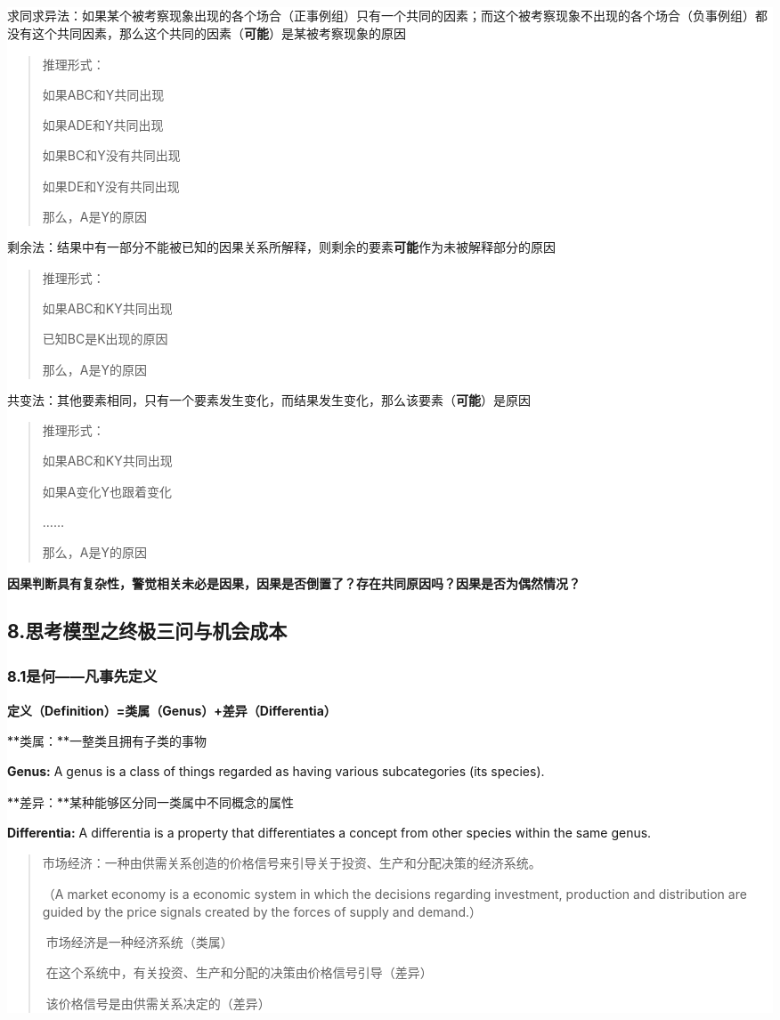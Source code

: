 求同求异法：如果某个被考察现象出现的各个场合（正事例组）只有一个共同的因素；而这个被考察现象不出现的各个场合（负事例组）都没有这个共同因素，那么这个共同的因素（**可能**）是某被考察现象的原因

> 推理形式：
>
> 如果ABC和Y共同出现
>
> 如果ADE和Y共同出现
>
> 如果BC和Y没有共同出现
>
> 如果DE和Y没有共同出现
>
> 那么，A是Y的原因

剩余法：结果中有一部分不能被已知的因果关系所解释，则剩余的要素**可能**作为未被解释部分的原因

> 推理形式：
>
> 如果ABC和KY共同出现
>
> 已知BC是K出现的原因
>
> 那么，A是Y的原因

共变法：其他要素相同，只有一个要素发生变化，而结果发生变化，那么该要素（**可能**）是原因

> 推理形式：
>
> 如果ABC和KY共同出现
>
> 如果A变化Y也跟着变化
>
> ……
>
> 那么，A是Y的原因

**因果判断具有复杂性，警觉相关未必是因果，因果是否倒置了？存在共同原因吗？因果是否为偶然情况？**

## 8.思考模型之终极三问与机会成本

### 8.1是何——凡事先定义

**定义（Definition）=类属（Genus）+差异（Differentia）**

**类属：**一整类且拥有子类的事物

**Genus:** A genus is a class of things regarded as having various subcategories (its species).

**差异：**某种能够区分同一类属中不同概念的属性

**Differentia:** A differentia is a property that differentiates a concept from other species within the same genus.

> 市场经济：一种由供需关系创造的价格信号来引导关于投资、生产和分配决策的经济系统。
>
> （A market economy is a economic system in which the decisions regarding investment, production and distribution are guided by the price signals created by the forces of supply and demand.）
>
> ​          市场经济是一种经济系统（类属）
>
> ​          在这个系统中，有关投资、生产和分配的决策由价格信号引导（差异）
>
> ​          该价格信号是由供需关系决定的（差异）
